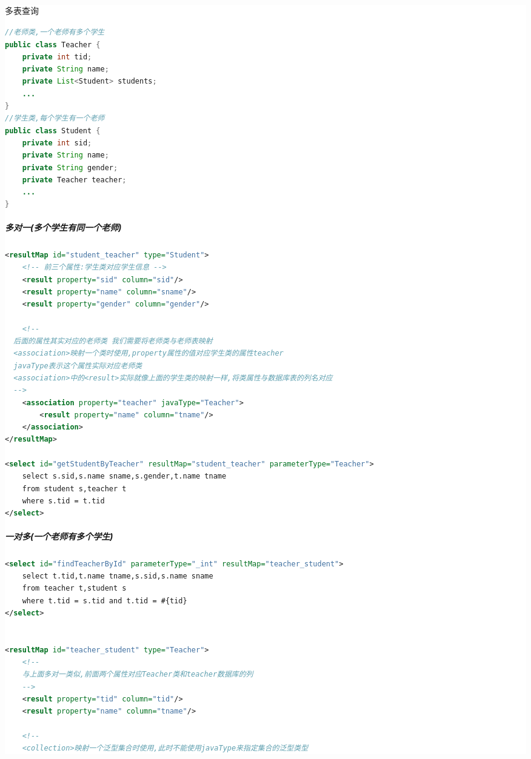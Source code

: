 多表查询

```java
//老师类,一个老师有多个学生
public class Teacher {
    private int tid;
    private String name;
    private List<Student> students;
  	...
}
//学生类,每个学生有一个老师
public class Student {
    private int sid;
    private String name;
    private String gender;
    private Teacher teacher;
	...
}
```

##### 多对一(多个学生有同一个老师)

```xml
<resultMap id="student_teacher" type="Student">
    <!-- 前三个属性:学生类对应学生信息 -->
    <result property="sid" column="sid"/>
    <result property="name" column="sname"/>
    <result property="gender" column="gender"/>

    <!--
  后面的属性其实对应的老师类 我们需要将老师类与老师表映射
  <association>映射一个类时使用,property属性的值对应学生类的属性teacher
  javaType表示这个属性实际对应老师类
  <association>中的<result>实际就像上面的学生类的映射一样,将类属性与数据库表的列名对应
  -->
    <association property="teacher" javaType="Teacher">
        <result property="name" column="tname"/>
    </association>
</resultMap>

<select id="getStudentByTeacher" resultMap="student_teacher" parameterType="Teacher">
    select s.sid,s.name sname,s.gender,t.name tname
    from student s,teacher t
    where s.tid = t.tid
</select>
```

##### 一对多(一个老师有多个学生)

```xml
<select id="findTeacherById" parameterType="_int" resultMap="teacher_student">
    select t.tid,t.name tname,s.sid,s.name sname
    from teacher t,student s
    where t.tid = s.tid and t.tid = #{tid}
</select>


<resultMap id="teacher_student" type="Teacher">
	<!--
	与上面多对一类似,前面两个属性对应Teacher类和teacher数据库的列
	-->
    <result property="tid" column="tid"/>
    <result property="name" column="tname"/>

	<!--
	<collection>映射一个泛型集合时使用,此时不能使用javaType来指定集合的泛型类型
```